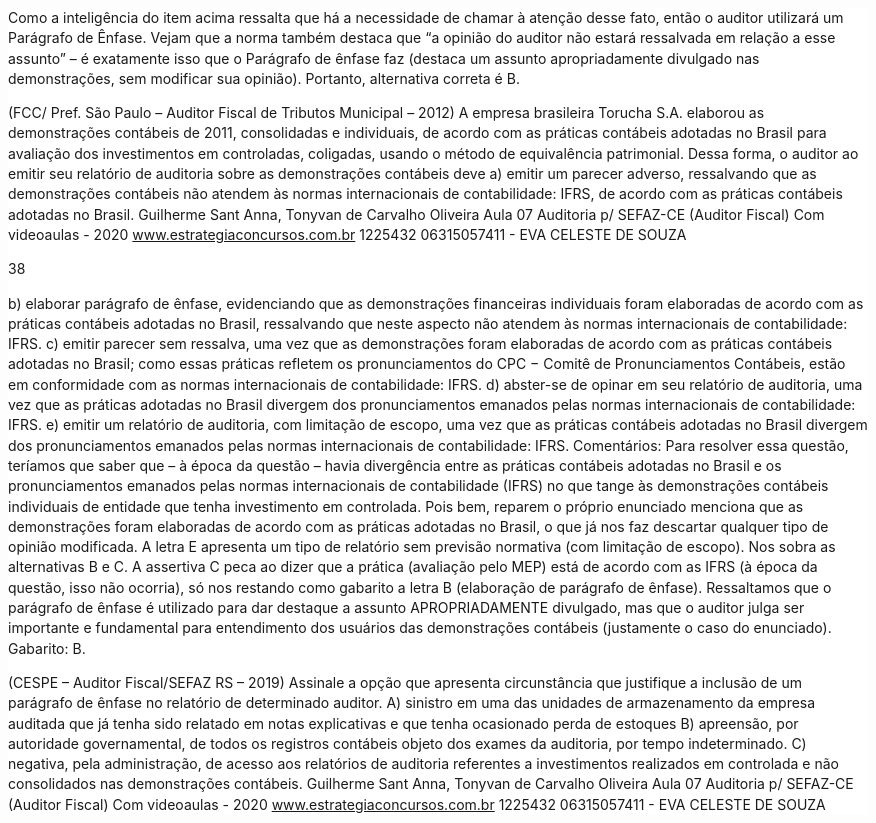 Como a inteligência do item acima ressalta que há a necessidade de chamar à atenção desse fato, então  o  auditor  utilizará  um  Parágrafo  de  Ênfase. Vejam  que  a  norma também destaca que “a opinião do auditor não estará ressalvada em relação a esse assunto” – é exatamente isso que o Parágrafo de ênfase faz (destaca um assunto apropriadamente divulgado nas demonstrações, sem modificar sua opinião).
Portanto, alternativa correta é B.

(FCC/ Pref. São Paulo – Auditor Fiscal de Tributos Municipal – 2012) A empresa brasileira Torucha S.A. elaborou as demonstrações contábeis de 2011, consolidadas e individuais, de acordo com as práticas contábeis adotadas no Brasil para avaliação dos investimentos em controladas, coligadas, usando o método de equivalência patrimonial. Dessa forma, o auditor ao emitir seu relatório de auditoria sobre as demonstrações contábeis deve a)  emitir  um  parecer  adverso,  ressalvando  que  as  demonstrações contábeis  não  atendem  às normas internacionais de contabilidade: IFRS, de acordo com as práticas contábeis adotadas no Brasil.
Guilherme Sant Anna, Tonyvan de Carvalho Oliveira Aula 07
Auditoria p/ SEFAZ-CE (Auditor Fiscal) Com videoaulas - 2020 www.estrategiaconcursos.com.br 1225432
06315057411 - EVA CELESTE DE SOUZA 






38

b) elaborar parágrafo de ênfase, evidenciando que as demonstrações financeiras individuais foram elaboradas de acordo com as práticas contábeis adotadas no Brasil, ressalvando que neste aspecto não atendem às normas internacionais de contabilidade: IFRS.
c) emitir parecer sem ressalva, uma vez que as demonstrações foram elaboradas de acordo com as  práticas  contábeis  adotadas  no  Brasil;  como  essas  práticas  refletem  os  pronunciamentos  do CPC  −  Comitê  de  Pronunciamentos  Contábeis,  estão  em  conformidade  com  as  normas internacionais de contabilidade: IFRS.
d) abster-se de opinar em seu relatório de auditoria, uma vez que as práticas adotadas no Brasil divergem dos pronunciamentos emanados pelas normas internacionais de contabilidade: IFRS.
e) emitir um relatório de auditoria, com limitação de escopo, uma vez que as práticas contábeis adotadas  no  Brasil  divergem  dos  pronunciamentos  emanados pelas  normas  internacionais  de contabilidade: IFRS.
Comentários:
Para resolver essa questão, teríamos que saber que – à época da questão – havia divergência entre as   práticas   contábeis   adotadas   no   Brasil   e   os   pronunciamentos   emanados   pelas   normas internacionais  de  contabilidade  (IFRS)  no  que  tange  às  demonstrações  contábeis  individuais  de entidade que tenha investimento em controlada.
Pois  bem,  reparem  o  próprio  enunciado  menciona  que  as  demonstrações  foram  elaboradas  de acordo  com  as  práticas  adotadas  no  Brasil,  o  que  já  nos  faz  descartar  qualquer  tipo  de  opinião modificada. A letra E apresenta um tipo de relatório sem previsão  normativa (com limitação de escopo). Nos sobra as alternativas B e C. A assertiva C peca ao dizer que a prática (avaliação pelo MEP) está de acordo com as IFRS (à época da questão, isso não  ocorria), só nos restando como gabarito a letra B (elaboração de parágrafo de ênfase).
Ressaltamos que    o    parágrafo    de    ênfase    é    utilizado    para    dar    destaque    a    assunto APROPRIADAMENTE  divulgado,  mas  que  o  auditor  julga  ser  importante e  fundamental  para entendimento dos usuários das demonstrações contábeis (justamente o caso do enunciado).
Gabarito: B.

(CESPE – Auditor  Fiscal/SEFAZ  RS – 2019) Assinale  a  opção  que  apresenta  circunstância  que justifique a inclusão de um parágrafo de ênfase no relatório de determinado auditor.
A) sinistro  em  uma  das  unidades  de  armazenamento  da  empresa  auditada  que  já  tenha  sido relatado em notas explicativas e que tenha ocasionado perda de estoques B) apreensão, por autoridade governamental, de todos os registros contábeis objeto dos exames da auditoria, por tempo indeterminado.
C) negativa, pela administração, de acesso aos relatórios de auditoria referentes a investimentos realizados em controlada e não consolidados nas demonstrações contábeis.
Guilherme Sant Anna, Tonyvan de Carvalho Oliveira Aula 07
Auditoria p/ SEFAZ-CE (Auditor Fiscal) Com videoaulas - 2020 www.estrategiaconcursos.com.br 1225432
06315057411 - EVA CELESTE DE SOUZA 
